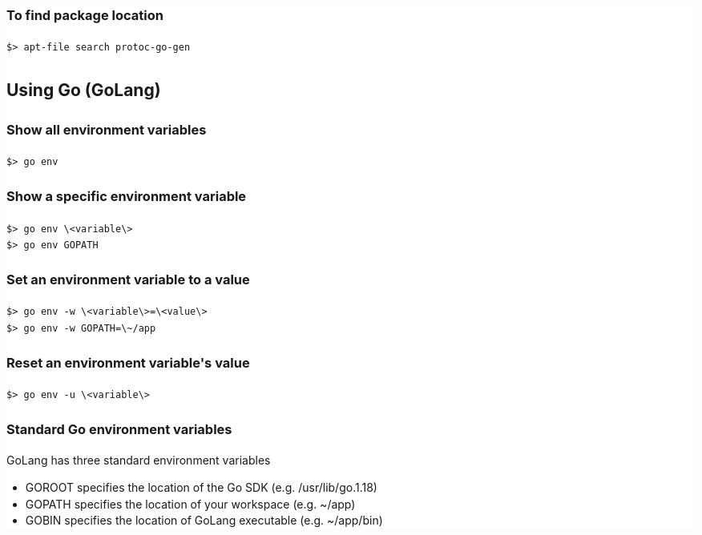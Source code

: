 ### To find package location

```
$> apt-file search protoc-go-gen
```

## Using Go (GoLang)

### Show all environment variables

```
$> go env
```
### Show a specific environment variable

```
$> go env \<variable\>
$> go env GOPATH
```
### Set an environment variable to a value

```
$> go env -w \<variable\>=\<value\>
$> go env -w GOPATH=\~/app
```

### Reset an environment variable\'s value

```
$> go env -u \<variable\>
```
### Standard Go environment variables

GoLang has three standard environment variables

- GOROOT specifies the location of the Go SDK (e.g. /usr/lib/go.1.18)
- GOPATH specifies the location of your workspace (e.g. \~/app)
- GOBIN specifies the location of GoLang executable (e.g. \~/app/bin)

